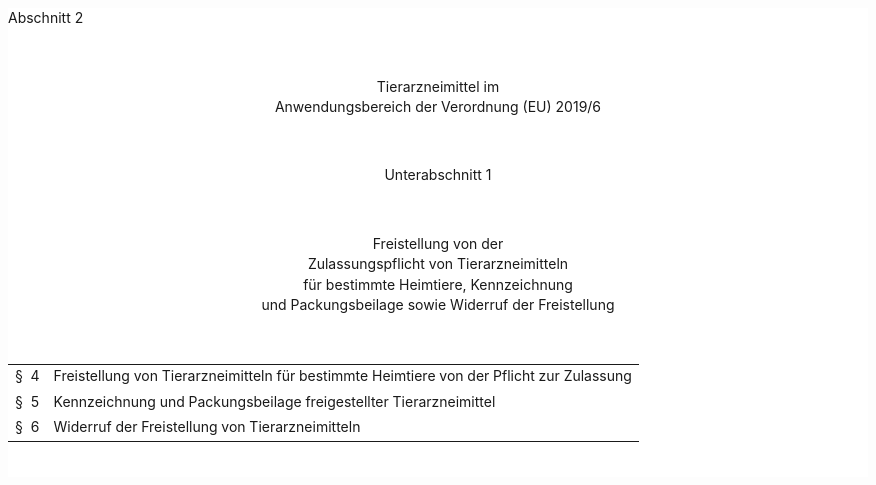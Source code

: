 Abschnitt 2

</div>

<div class="jurAbsatz">

 

</div>

<div class="S2" style="text-align:center;">

Tierarzneimittel im  
Anwendungsbereich der Verordnung (EU) 2019/6

</div>

<div class="jurAbsatz">

 

</div>

<div class="S0" style="text-align:center;">

Unterabschnitt 1

</div>

<div class="jurAbsatz">

 

</div>

<div class="S0" style="text-align:center;">

Freistellung von der  
Zulassungspflicht von Tierarzneimitteln  
für bestimmte Heimtiere, Kennzeichnung  
und Packungsbeilage sowie Widerruf der Freistellung

</div>

<div class="jurAbsatz">

 

</div>

|      |                                                                                          |
| :--- | :--------------------------------------------------------------------------------------- |
| §  4 | Freistellung von Tierarzneimitteln für bestimmte Heimtiere von der Pflicht zur Zulassung |
| §  5 | Kennzeichnung und Packungsbeilage freigestellter Tierarzneimittel                        |
| §  6 | Widerruf der Freistellung von Tierarzneimitteln                                          |

<div class="jurAbsatz">

 

</div>

<div class="S0" style="text-align:center;">
